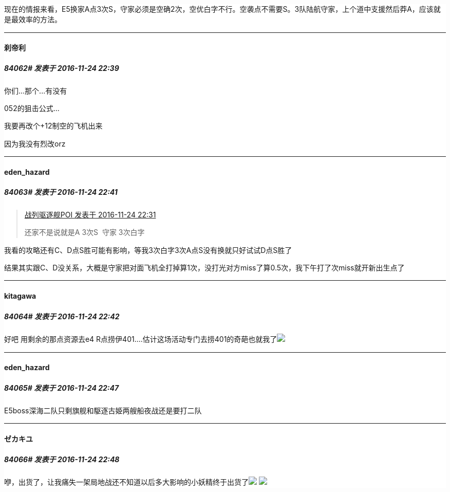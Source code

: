 现在的情报来看，E5换家A点3次S，守家必须是空确2次，空优白字不行。空袭点不需要S。3队陆航守家，上个道中支援然后莽A，应该就是最效率的方法。


-----

####  刹帝利  
##### 84062#       发表于 2016-11-24 22:39


你们...那个...有没有

052的狙击公式...

我要再改个+12制空的飞机出来

因为我没有烈改orz


-----

####  eden_hazard  
##### 84063#       发表于 2016-11-24 22:41


<blockquote><a href="httphttps://bbs.saraba1st.com/2b/forum.php?mod=redirect&amp;goto=findpost&amp;pid=34282920&amp;ptid=930880" target="_blank">战列驱逐舰POI 发表于 2016-11-24 22:31</a>

还家不是说就是A 3次S  守家 3次白字</blockquote>
我看的攻略还有C、D点S胜可能有影响，等我3次白字3次A点S没有换就只好试试D点S胜了

结果其实跟C、D没关系，大概是守家把对面飞机全打掉算1次，没打光对方miss了算0.5次，我下午打了次miss就开新出生点了


-----

####  kitagawa  
##### 84064#       发表于 2016-11-24 22:42


好吧 用剩余的那点资源去e4 R点捞伊401....估计这场活动专门去捞401的奇葩也就我了<img src="https://static.saraba1st.com/image/smiley/face/149.gif" referrerpolicy="no-referrer">


-----

####  eden_hazard  
##### 84065#       发表于 2016-11-24 22:47


E5boss深海二队只剩旗舰和駆逐古姫两艘船夜战还是要打二队


-----

####  ゼカキユ  
##### 84066#       发表于 2016-11-24 22:48


咿，出货了，让我痛失一架局地战还不知道以后多大影响的小妖精终于出货了<img src="https://static.saraba1st.com/image/smiley/face/159.jpg" referrerpolicy="no-referrer">
<img src="http://ww3.sinaimg.cn/large/4d48dc9cgw1fa3kyk1ft6j20hh0d3tca.jpg" referrerpolicy="no-referrer">
